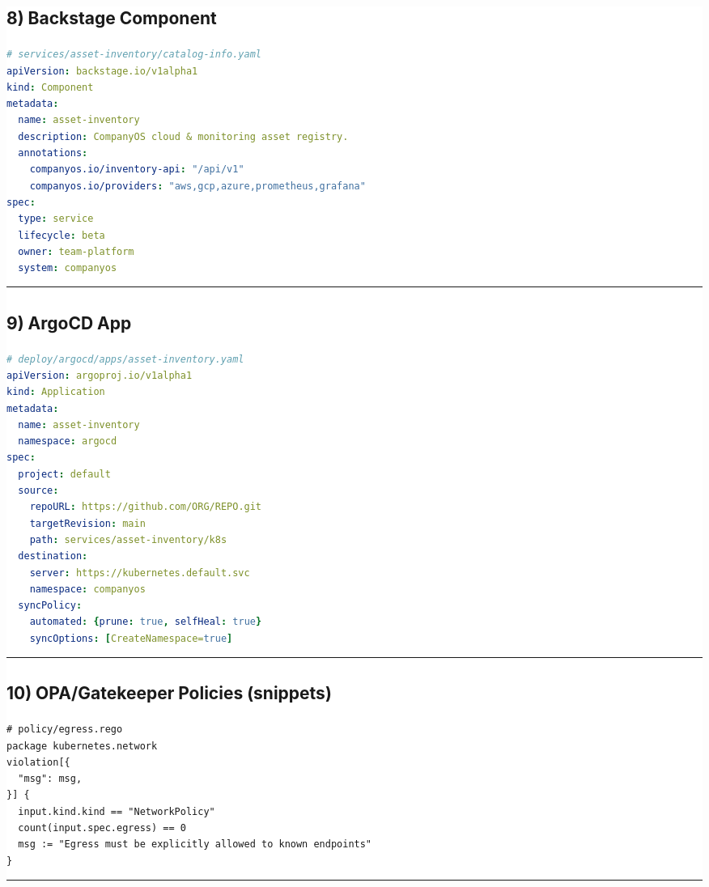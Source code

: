 ## 8) Backstage Component
```yaml
# services/asset-inventory/catalog-info.yaml
apiVersion: backstage.io/v1alpha1
kind: Component
metadata:
  name: asset-inventory
  description: CompanyOS cloud & monitoring asset registry.
  annotations:
    companyos.io/inventory-api: "/api/v1"
    companyos.io/providers: "aws,gcp,azure,prometheus,grafana"
spec:
  type: service
  lifecycle: beta
  owner: team-platform
  system: companyos
```

---

## 9) ArgoCD App
```yaml
# deploy/argocd/apps/asset-inventory.yaml
apiVersion: argoproj.io/v1alpha1
kind: Application
metadata:
  name: asset-inventory
  namespace: argocd
spec:
  project: default
  source:
    repoURL: https://github.com/ORG/REPO.git
    targetRevision: main
    path: services/asset-inventory/k8s
  destination:
    server: https://kubernetes.default.svc
    namespace: companyos
  syncPolicy:
    automated: {prune: true, selfHeal: true}
    syncOptions: [CreateNamespace=true]
```

---

## 10) OPA/Gatekeeper Policies (snippets)
```rego
# policy/egress.rego
package kubernetes.network
violation[{
  "msg": msg,
}] {
  input.kind.kind == "NetworkPolicy"
  count(input.spec.egress) == 0
  msg := "Egress must be explicitly allowed to known endpoints"
}
```

---